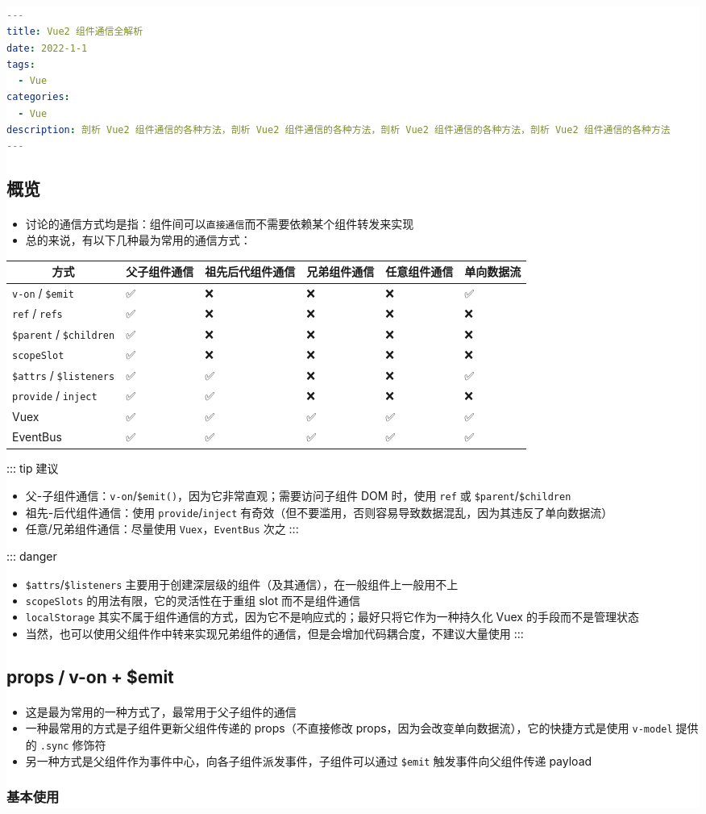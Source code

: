 ```yaml
---
title: Vue2 组件通信全解析
date: 2022-1-1
tags:
  - Vue
categories:
  - Vue
description: 剖析 Vue2 组件通信的各种方法，剖析 Vue2 组件通信的各种方法，剖析 Vue2 组件通信的各种方法，剖析 Vue2 组件通信的各种方法
---
```


## 概览

+ 讨论的通信方式均是指：组件间可以`直接通信`而不需要依赖某个组件转发来实现
+ 总的来说，有以下几种最为常用的通信方式：

方式|父子组件通信|祖先后代组件通信|兄弟组件通信|任意组件通信|单向数据流
-|-|-|-|-|-
`v-on` / `$emit`|:white_check_mark:|:x:|:x:|:x:|:white_check_mark:
`ref` / `refs`|:white_check_mark:|:x:|:x:|:x:|:x:
`$parent` / `$children`|:white_check_mark:|:x:|:x:|:x:|:x:
`scopeSlot`|:white_check_mark:|:x:|:x:|:x:|:x:
`$attrs` / `$listeners`|:white_check_mark:|:white_check_mark:|:x:|:x:|:white_check_mark:
`provide` / `inject`|:white_check_mark:|:white_check_mark:|:x:|:x:|:x:
Vuex|:white_check_mark:|:white_check_mark:|:white_check_mark:|:white_check_mark:|:white_check_mark:
EventBus|:white_check_mark:|:white_check_mark:|:white_check_mark:|:white_check_mark:|:white_check_mark:

::: tip 建议
+ 父-子组件通信：`v-on`/`$emit()`，因为它非常直观；需要访问子组件 DOM 时，使用 `ref` 或 `$parent`/`$children`
+ 祖先-后代组件通信：使用 `provide`/`inject` 有奇效（但不要滥用，否则容易导致数据混乱，因为其违反了单向数据流）
+ 任意/兄弟组件通信：尽量使用 `Vuex`，`EventBus` 次之
:::

::: danger
+ `$attrs`/`$listeners` 主要用于创建深层级的组件（及其通信），在一般组件上一般用不上
+ `scopeSlots` 的用法有限，它的灵活性在于重组 slot 而不是组件通信
+ `localStorage` 其实不属于组件通信的方式，因为它不是响应式的；最好只将它作为一种持久化 Vuex 的手段而不是管理状态
+ 当然，也可以使用父组件作中转来实现兄弟组件的通信，但是会增加代码耦合度，不建议大量使用
:::



## props / v-on + $emit

+ 这是最为常用的一种方式了，最常用于父子组件的通信
+ 一种最常用的方式是子组件更新父组件传递的 props（不直接修改 props，因为会改变单向数据流），它的快捷方式是使用 `v-model` 提供的 `.sync` 修饰符
+ 另一种方式是父组件作为事件中心，向各子组件派发事件，子组件可以通过 `$emit` 触发事件向父组件传递 payload


### 基本使用
